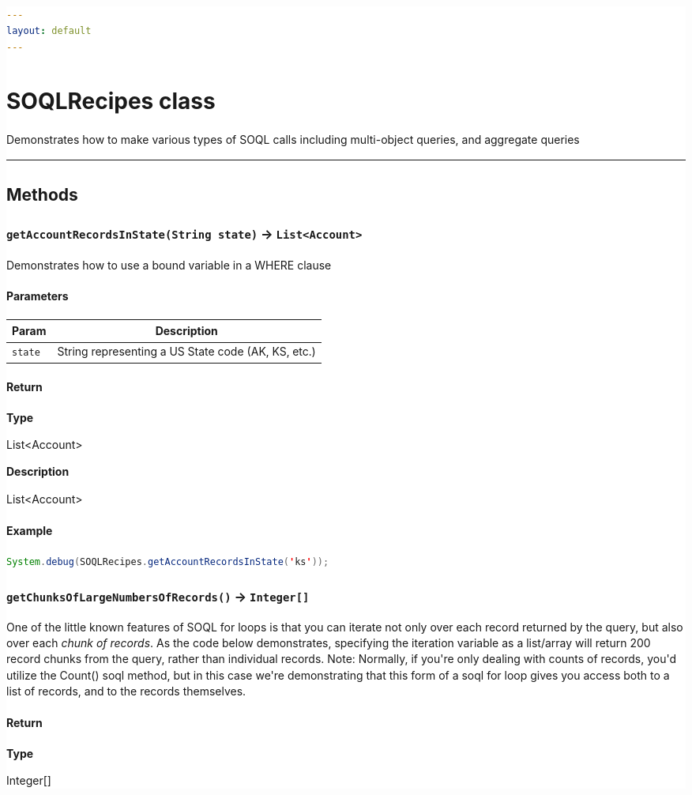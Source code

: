 ```yaml
---
layout: default
---
```

# SOQLRecipes class

Demonstrates how to make various types of SOQL calls including multi-object queries, and aggregate queries

---
## Methods
### `getAccountRecordsInState(String state)` → `List<Account>`

Demonstrates how to use a bound variable in a WHERE clause

#### Parameters

| Param | Description |
| ----- | ----------- |
|`state` |  String representing a US State code (AK, KS, etc.) |

#### Return

**Type**

List&lt;Account&gt;

**Description**

List&lt;Account&gt;

#### Example
```java
System.debug(SOQLRecipes.getAccountRecordsInState('ks'));
```

### `getChunksOfLargeNumbersOfRecords()` → `Integer[]`

One of the little known features of SOQL for loops is that you can iterate not only over each record returned by the query, but also over each *chunk of records*. As the code below demonstrates, specifying the iteration variable as a list/array will return 200 record chunks from the query, rather than individual records. Note: Normally, if you&apos;re only dealing with counts of records, you&apos;d utilize the Count() soql method, but in this case we&apos;re demonstrating that this form of a soql for loop gives you access both to a list of records, and to the records themselves.

#### Return

**Type**

Integer[]
